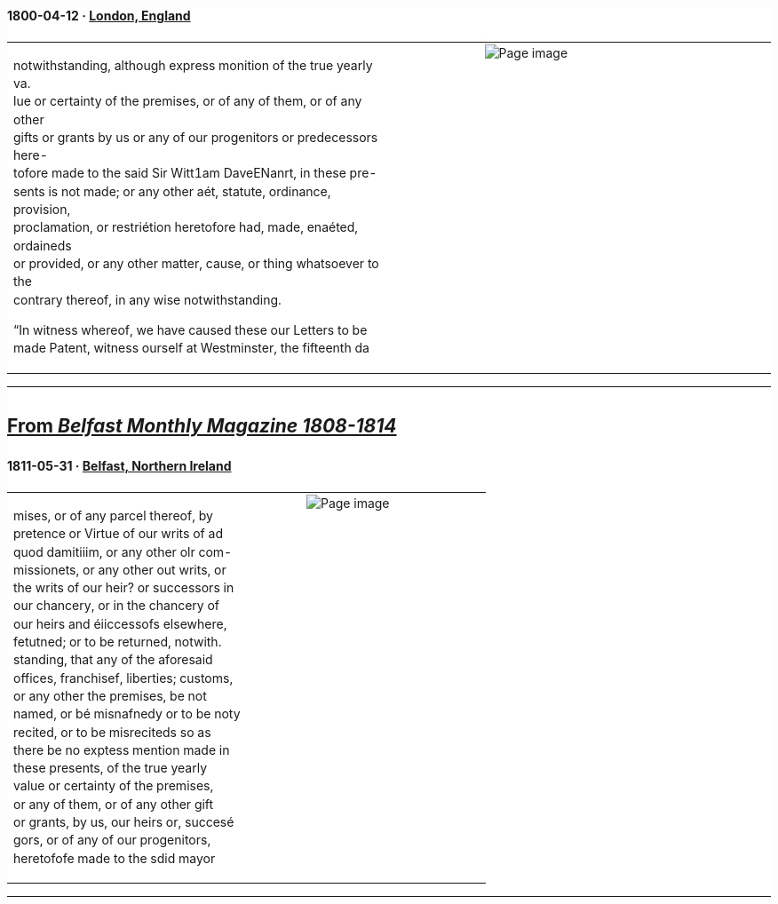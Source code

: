 #### 1800-04-12 &middot; [London, England](http://dbpedia.org/resource/London)

<table style="width: 100%;"><tr><td style="width: 50%">

  
  
notwithstanding, although express monition of the true yearly va.  
lue or certainty of the premises, or of any of them, or of any other  
gifts or grants by us or any of our progenitors or predecessors here-  
tofore made to the said Sir Witt1am DaveENanrt, in these pre-  
sents is not made; or any other aét, statute, ordinance, provision,  
proclamation, or restriétion heretofore had, made, enaéted, ordaineds  
or provided, or any other matter, cause, or thing whatsoever to the  
contrary thereof, in any wise notwithstanding.  
  
“In witness whereof, we have caused these our Letters to be  
made Patent, witness ourself at Westminster, the fifteenth da
</td><td style="width: 50%; max-height: 75%; margin: auto; display: block;">
<img alt="Page image" src="https://iiif.archive.org/image/iiif/2/sim_dramatic-censor-or-weekly-theatrical-report_1800-04-12_2_15%2Fsim_dramatic-censor-or-weekly-theatrical-report_1800-04-12_2_15_jp2.zip%2Fsim_dramatic-censor-or-weekly-theatrical-report_1800-04-12_2_15_jp2%2Fsim_dramatic-censor-or-weekly-theatrical-report_1800-04-12_2_15_0025.jp2/pct:27.213822894168466,11.887655127367733,66.27969762419006,19.80731548007838/600,/0/default.jpg"/>
</td>
</tr></table>

---

## [From _Belfast Monthly Magazine 1808-1814_](https://archive.org/details/sim_belfast-monthly-magazine_1811-05-31_6_34/page/n32/mode/1up?view=theater)

#### 1811-05-31 &middot; [Belfast, Northern Ireland](http://dbpedia.org/resource/Belfast)

<table style="width: 100%;"><tr><td style="width: 50%">

  
mises, or of any parcel thereof, by  
pretence or Virtue of our writs of ad  
quod damitiiim, or any other olr com-  
missionets, or any other out writs, or  
the writs of our heir? or successors in  
our chancery, or in the chancery of  
our heirs and éiiccessofs elsewhere,  
fetutned; or to be returned, notwith.  
standing, that any of the aforesaid  
offices, franchisef, liberties; customs,  
or any other the premises, be not  
named, or bé misnafnedy or to be noty  
recited, or to be misreciteds so as  
there be no exptess mention made in  
these presents, of the true yearly  
value or certainty of the premises,  
or any of them, or of any other gift  
or grants, by us, our heirs or, succesé  
gors, or of any of our progenitors,  
heretofofe made to the sdid mayor
</td><td style="width: 50%; max-height: 75%; margin: auto; display: block;">
<img alt="Page image" src="https://iiif.archive.org/image/iiif/2/sim_belfast-monthly-magazine_1811-05-31_6_34%2Fsim_belfast-monthly-magazine_1811-05-31_6_34_jp2.zip%2Fsim_belfast-monthly-magazine_1811-05-31_6_34_jp2%2Fsim_belfast-monthly-magazine_1811-05-31_6_34_0032.jp2/pct:46.53846153846154,32.539370078740156,40.10489510489511,30.177165354330707/,600/0/default.jpg"/>
</td>
</tr></table>

---